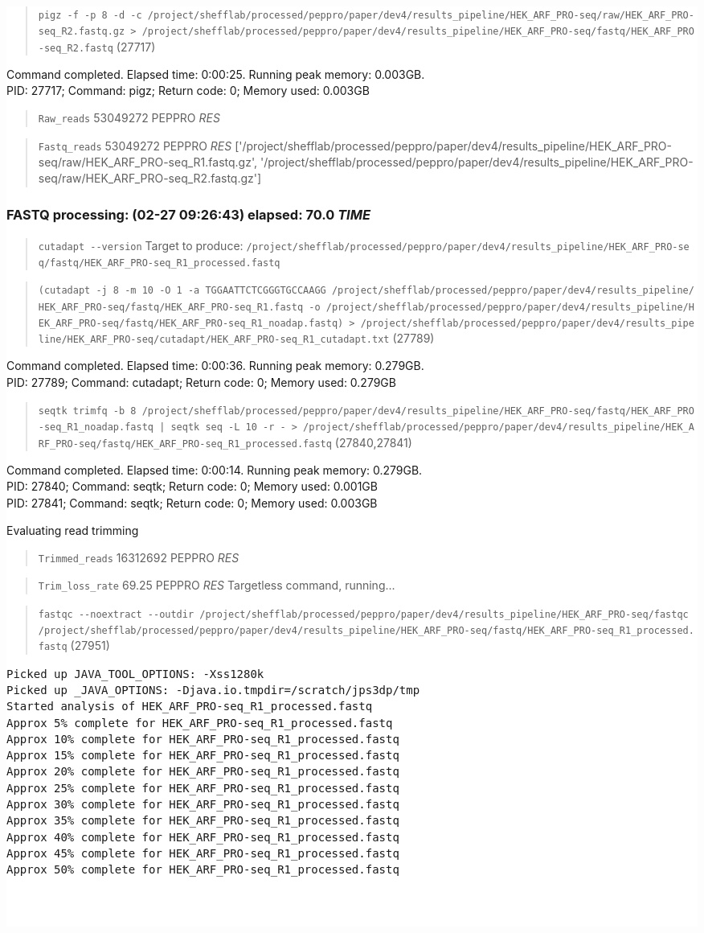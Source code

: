 
> `pigz -f -p 8 -d -c /project/shefflab/processed/peppro/paper/dev4/results_pipeline/HEK_ARF_PRO-seq/raw/HEK_ARF_PRO-seq_R2.fastq.gz > /project/shefflab/processed/peppro/paper/dev4/results_pipeline/HEK_ARF_PRO-seq/fastq/HEK_ARF_PRO-seq_R2.fastq` (27717)
<pre>
</pre>
Command completed. Elapsed time: 0:00:25. Running peak memory: 0.003GB.  
  PID: 27717;	Command: pigz;	Return code: 0;	Memory used: 0.003GB


> `Raw_reads`	53049272	PEPPRO	_RES_

> `Fastq_reads`	53049272	PEPPRO	_RES_
['/project/shefflab/processed/peppro/paper/dev4/results_pipeline/HEK_ARF_PRO-seq/raw/HEK_ARF_PRO-seq_R1.fastq.gz', '/project/shefflab/processed/peppro/paper/dev4/results_pipeline/HEK_ARF_PRO-seq/raw/HEK_ARF_PRO-seq_R2.fastq.gz']

### FASTQ processing:  (02-27 09:26:43) elapsed: 70.0 _TIME_


> `cutadapt --version`
Target to produce: `/project/shefflab/processed/peppro/paper/dev4/results_pipeline/HEK_ARF_PRO-seq/fastq/HEK_ARF_PRO-seq_R1_processed.fastq`  

> `(cutadapt -j 8 -m 10 -O 1 -a TGGAATTCTCGGGTGCCAAGG /project/shefflab/processed/peppro/paper/dev4/results_pipeline/HEK_ARF_PRO-seq/fastq/HEK_ARF_PRO-seq_R1.fastq -o /project/shefflab/processed/peppro/paper/dev4/results_pipeline/HEK_ARF_PRO-seq/fastq/HEK_ARF_PRO-seq_R1_noadap.fastq) > /project/shefflab/processed/peppro/paper/dev4/results_pipeline/HEK_ARF_PRO-seq/cutadapt/HEK_ARF_PRO-seq_R1_cutadapt.txt` (27789)
<pre>
</pre>
Command completed. Elapsed time: 0:00:36. Running peak memory: 0.279GB.  
  PID: 27789;	Command: cutadapt;	Return code: 0;	Memory used: 0.279GB


> `seqtk trimfq -b 8 /project/shefflab/processed/peppro/paper/dev4/results_pipeline/HEK_ARF_PRO-seq/fastq/HEK_ARF_PRO-seq_R1_noadap.fastq | seqtk seq -L 10 -r - > /project/shefflab/processed/peppro/paper/dev4/results_pipeline/HEK_ARF_PRO-seq/fastq/HEK_ARF_PRO-seq_R1_processed.fastq` (27840,27841)
<pre>
</pre>
Command completed. Elapsed time: 0:00:14. Running peak memory: 0.279GB.  
  PID: 27840;	Command: seqtk;	Return code: 0;	Memory used: 0.001GB  
  PID: 27841;	Command: seqtk;	Return code: 0;	Memory used: 0.003GB

Evaluating read trimming

> `Trimmed_reads`	16312692	PEPPRO	_RES_

> `Trim_loss_rate`	69.25	PEPPRO	_RES_
Targetless command, running...  

> `fastqc --noextract --outdir /project/shefflab/processed/peppro/paper/dev4/results_pipeline/HEK_ARF_PRO-seq/fastqc /project/shefflab/processed/peppro/paper/dev4/results_pipeline/HEK_ARF_PRO-seq/fastq/HEK_ARF_PRO-seq_R1_processed.fastq` (27951)
<pre>
Picked up JAVA_TOOL_OPTIONS: -Xss1280k
Picked up _JAVA_OPTIONS: -Djava.io.tmpdir=/scratch/jps3dp/tmp
Started analysis of HEK_ARF_PRO-seq_R1_processed.fastq
Approx 5% complete for HEK_ARF_PRO-seq_R1_processed.fastq
Approx 10% complete for HEK_ARF_PRO-seq_R1_processed.fastq
Approx 15% complete for HEK_ARF_PRO-seq_R1_processed.fastq
Approx 20% complete for HEK_ARF_PRO-seq_R1_processed.fastq
Approx 25% complete for HEK_ARF_PRO-seq_R1_processed.fastq
Approx 30% complete for HEK_ARF_PRO-seq_R1_processed.fastq
Approx 35% complete for HEK_ARF_PRO-seq_R1_processed.fastq
Approx 40% complete for HEK_ARF_PRO-seq_R1_processed.fastq
Approx 45% complete for HEK_ARF_PRO-seq_R1_processed.fastq
Approx 50% complete for HEK_ARF_PRO-seq_R1_processed.fastq